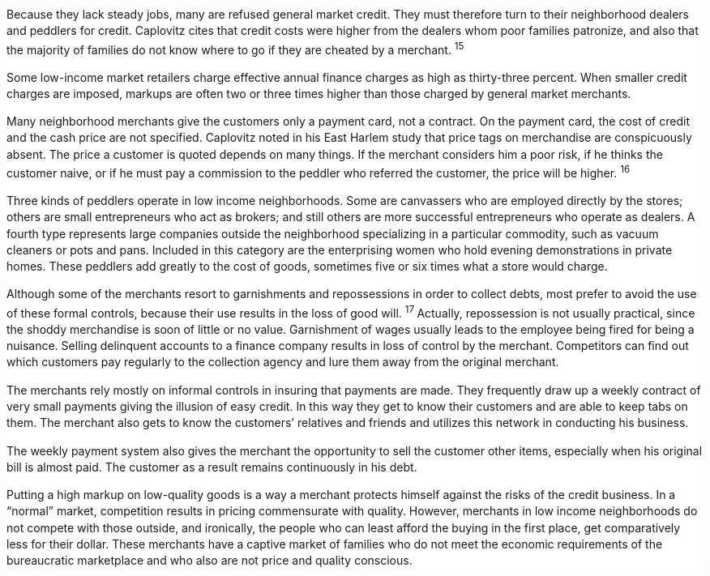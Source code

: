 Because they lack steady jobs, many are refused general market credit. They must therefore turn to their neighborhood dealers and peddlers for credit. Caplovitz cites that credit costs were higher from the dealers whom poor families patronize, and also that the majority of families do not know where to go if they are cheated by a merchant.
<sup>
15
</sup>
</p>
<p>
Some low-income market retailers charge effective annual finance charges as high as thirty-three percent. When smaller credit charges are imposed, markups are often two or three times higher than those charged by general market merchants.
</p>
<p>
Many neighborhood merchants give the customers only a payment card, not a contract. On the payment card, the cost of credit and the cash price are not specified. Caplovitz noted in his East Harlem study that price tags on merchandise are conspicuously absent. The price a customer is quoted depends on many things. If the merchant considers him a poor risk, if he thinks the customer naive, or if he must pay a commission to the peddler who referred the customer, the price will be higher.
<sup>
16
</sup>
</p>
<p>
Three kinds of peddlers operate in low income neighborhoods. Some are canvassers who are employed directly by the stores; others are small entrepreneurs who act as brokers; and still others are more successful entrepreneurs who operate as dealers. A fourth type represents large companies outside the neighborhood specializing in a particular commodity, such as vacuum cleaners or pots and pans. Included in this category are the enterprising women who hold evening demonstrations in private homes. These peddlers add greatly to the cost of goods, sometimes five or six times what a store would charge.
</p>
<p>
Although some of the merchants resort to garnishments and repossessions in order to collect debts, most prefer to avoid the use of these formal controls, because their use results in the loss of good will.
<sup>
17
</sup>
Actually, repossession is not usually practical, since the shoddy merchandise is soon of little or no value. Garnishment of wages usually leads to the employee being fired for being a nuisance. Selling delinquent accounts to a finance company results in loss of control by the merchant. Competitors can find out which customers pay regularly to the collection agency and lure them away from the original merchant.
</p>
<p>
The merchants rely mostly on informal controls in insuring that payments are made. They frequently draw up a weekly contract of very small payments giving the illusion of easy credit. In this way they get to know their customers and are able to keep tabs on them. The merchant also gets to know the customers’ relatives and friends and utilizes this network in conducting his business.
</p>
<p>
The weekly payment system also gives the merchant the opportunity to sell the customer other items, especially when his original bill is almost paid. The customer as a result remains continuously in his debt.
</p>
<p>
Putting a high markup on low-quality goods is a way a merchant protects himself against the risks of the credit business. In a “normal” market, competition results in pricing commensurate with quality. However, merchants in low income neighborhoods do not compete with those outside, and ironically, the people who can least afford the buying in the first place, get comparatively less for their dollar. These merchants have a captive market of families who do not meet the economic requirements of the bureaucratic marketplace and who also are not price and quality conscious.
</p>